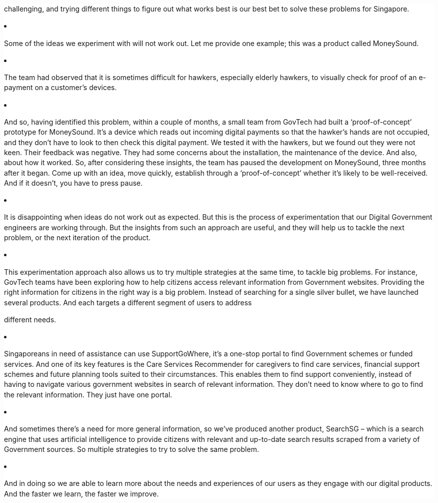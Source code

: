 challenging, and trying different things to figure out what works best
is our best bet to solve these problems for Singapore.</p>
</li>
<li>
<p>Some of the ideas we experiment with will not work out. Let me provide
one example; this was a product called MoneySound.</p>
</li>
<li>
<p>The team had observed that it is sometimes difficult for hawkers, especially
elderly hawkers, to visually check for proof of an e-payment on a customer’s
devices.</p>
</li>
<li>
<p>And so, having identified this problem, within a couple of months, a small
team from GovTech had built a ‘proof-of-concept’ prototype for MoneySound.
It’s a device which reads out incoming digital payments so that the hawker’s
hands are not occupied, and they don’t have to look to then check this
digital payment. We tested it with the hawkers, but we found out they were
not keen. Their feedback was negative. They had some concerns about the
installation, the maintenance of the device. And also, about how it worked.
So, after considering these insights, the team has paused the development
on MoneySound, three months after it began. Come up with an idea, move
quickly, establish through a ‘proof-of-concept’ whether it’s likely to
be well-received. And if it doesn’t, you have to press pause.</p>
</li>
<li>
<p>It is disappointing when ideas do not work out as expected. But this is
the process of experimentation that our Digital Government engineers are
working through. But the insights from such an approach are useful, and
they will help us to tackle the next problem, or the next iteration of
the product.</p>
</li>
<li>
<p>This experimentation approach also allows us to try multiple strategies
at the same time, to tackle big problems. For instance, GovTech teams have
been exploring how to help citizens access relevant information from Government
websites. Providing the right information for citizens in the right way
is a big problem. Instead of searching for a single silver bullet, we have
launched several products. And each targets a different segment of users
to address</p>
<p>different needs.</p>
</li>
<li>
<p>Singaporeans in need of assistance can use SupportGoWhere, it’s a one-stop
portal to find Government schemes or funded services. And one of its key
features is the Care Services Recommender for caregivers to find care services,
financial support schemes and future planning tools suited to their circumstances.
This enables them to find support conveniently, instead of having to navigate
various government websites in search of relevant information. They don’t
need to know where to go to find the relevant information. They just have
one portal.</p>
</li>
<li>
<p>And sometimes there’s a need for more general information, so we’ve produced
another product, SearchSG – which is a search engine that uses artificial
intelligence to provide citizens with relevant and up-to-date search results
scraped from a variety of Government sources. So multiple strategies to
try to solve the same problem.</p>
</li>
<li>
<p>And in doing so we are able to learn more about the needs and experiences
of our users as they engage with our digital products. And the faster we
learn, the faster we improve.</p>
</li>